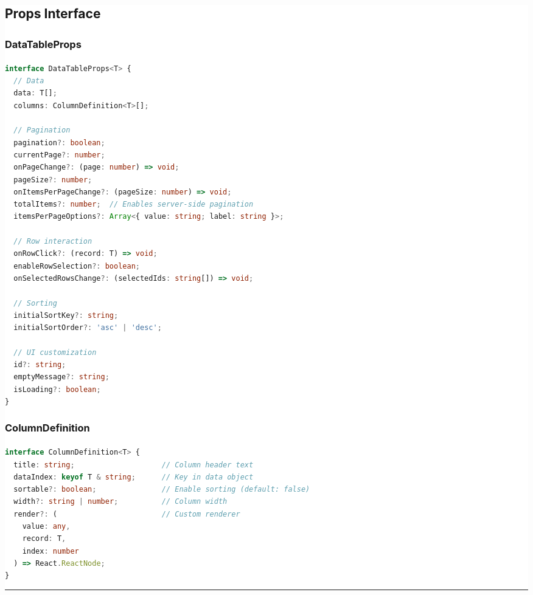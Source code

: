 
## Props Interface

### DataTableProps

```typescript
interface DataTableProps<T> {
  // Data
  data: T[];
  columns: ColumnDefinition<T>[];

  // Pagination
  pagination?: boolean;
  currentPage?: number;
  onPageChange?: (page: number) => void;
  pageSize?: number;
  onItemsPerPageChange?: (pageSize: number) => void;
  totalItems?: number;  // Enables server-side pagination
  itemsPerPageOptions?: Array<{ value: string; label: string }>;

  // Row interaction
  onRowClick?: (record: T) => void;
  enableRowSelection?: boolean;
  onSelectedRowsChange?: (selectedIds: string[]) => void;

  // Sorting
  initialSortKey?: string;
  initialSortOrder?: 'asc' | 'desc';

  // UI customization
  id?: string;
  emptyMessage?: string;
  isLoading?: boolean;
}
```

### ColumnDefinition

```typescript
interface ColumnDefinition<T> {
  title: string;                    // Column header text
  dataIndex: keyof T & string;      // Key in data object
  sortable?: boolean;               // Enable sorting (default: false)
  width?: string | number;          // Column width
  render?: (                        // Custom renderer
    value: any,
    record: T,
    index: number
  ) => React.ReactNode;
}
```

---